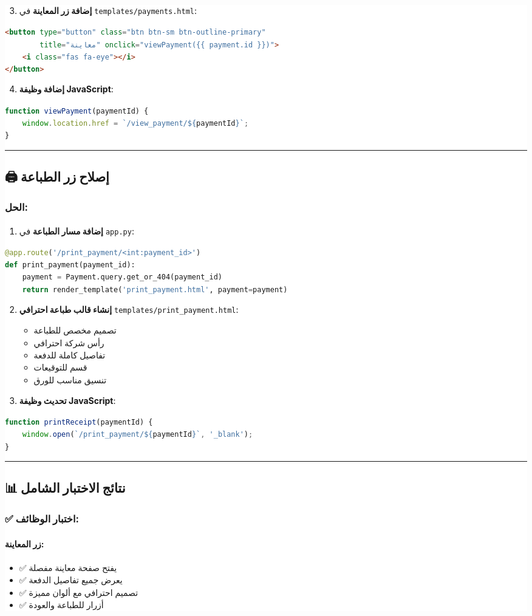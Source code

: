 3. **إضافة زر المعاينة** في `templates/payments.html`:
```html
<button type="button" class="btn btn-sm btn-outline-primary" 
        title="معاينة" onclick="viewPayment({{ payment.id }})">
    <i class="fas fa-eye"></i>
</button>
```

4. **إضافة وظيفة JavaScript**:
```javascript
function viewPayment(paymentId) {
    window.location.href = `/view_payment/${paymentId}`;
}
```

---

## 🖨️ **إصلاح زر الطباعة**

### **الحل:**
1. **إضافة مسار الطباعة** في `app.py`:
```python
@app.route('/print_payment/<int:payment_id>')
def print_payment(payment_id):
    payment = Payment.query.get_or_404(payment_id)
    return render_template('print_payment.html', payment=payment)
```

2. **إنشاء قالب طباعة احترافي** `templates/print_payment.html`:
   - تصميم مخصص للطباعة
   - رأس شركة احترافي
   - تفاصيل كاملة للدفعة
   - قسم للتوقيعات
   - تنسيق مناسب للورق

3. **تحديث وظيفة JavaScript**:
```javascript
function printReceipt(paymentId) {
    window.open(`/print_payment/${paymentId}`, '_blank');
}
```

---

## 📊 **نتائج الاختبار الشامل**

### ✅ **اختبار الوظائف:**

#### **زر المعاينة:**
- ✅ يفتح صفحة معاينة مفصلة
- ✅ يعرض جميع تفاصيل الدفعة
- ✅ تصميم احترافي مع ألوان مميزة
- ✅ أزرار للطباعة والعودة
